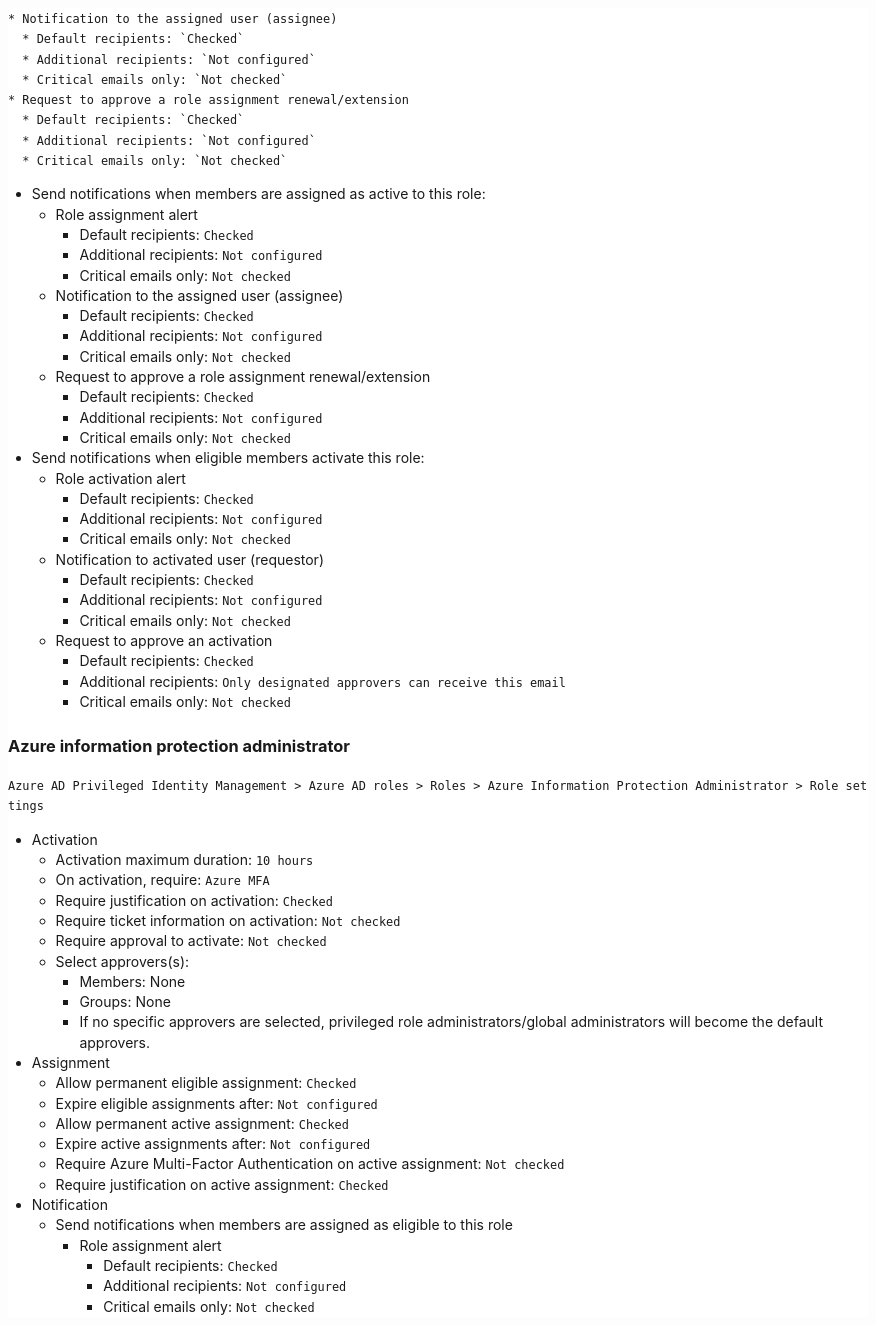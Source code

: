     * Notification to the assigned user (assignee)
      * Default recipients: `Checked`
      * Additional recipients: `Not configured`
      * Critical emails only: `Not checked`
    * Request to approve a role assignment renewal/extension
      * Default recipients: `Checked`
      * Additional recipients: `Not configured`
      * Critical emails only: `Not checked`
  * Send notifications when members are assigned as active to this role:
    * Role assignment alert
      * Default recipients: `Checked`
      * Additional recipients: `Not configured`
      * Critical emails only: `Not checked`
    * Notification to the assigned user (assignee)
      * Default recipients: `Checked`
      * Additional recipients: `Not configured`
      * Critical emails only: `Not checked`
    * Request to approve a role assignment renewal/extension
      * Default recipients: `Checked`
      * Additional recipients: `Not configured`
      * Critical emails only: `Not checked`
  * Send notifications when eligible members activate this role:
    * Role activation alert
      * Default recipients: `Checked`
      * Additional recipients: `Not configured`
      * Critical emails only: `Not checked`
    * Notification to activated user (requestor)
      * Default recipients: `Checked`
      * Additional recipients: `Not configured`
      * Critical emails only: `Not checked`
    * Request to approve an activation
      * Default recipients: `Checked`
      * Additional recipients: `Only designated approvers can receive this email`
      * Critical emails only: `Not checked`

### Azure information protection administrator

`Azure AD Privileged Identity Management > Azure AD roles > Roles > Azure Information Protection Administrator > Role settings`

* Activation
  * Activation maximum duration: `10 hours`
  * On activation, require: `Azure MFA`
  * Require justification on activation: `Checked`
  * Require ticket information on activation: `Not checked`
  * Require approval to activate: `Not checked`
  * Select approvers(s):
    * Members: None
    * Groups: None 
    * If no specific approvers are selected, privileged role administrators/global administrators will become the default approvers.
* Assignment
  * Allow permanent eligible assignment: `Checked`
  * Expire eligible assignments after: `Not configured`
  * Allow permanent active assignment: `Checked`
  * Expire active assignments after: `Not configured`
  * Require Azure Multi-Factor Authentication on active assignment: `Not checked`
  * Require justification on active assignment: `Checked`
* Notification
  * Send notifications when members are assigned as eligible to this role
    * Role assignment alert
      * Default recipients: `Checked`
      * Additional recipients: `Not configured`
      * Critical emails only: `Not checked`